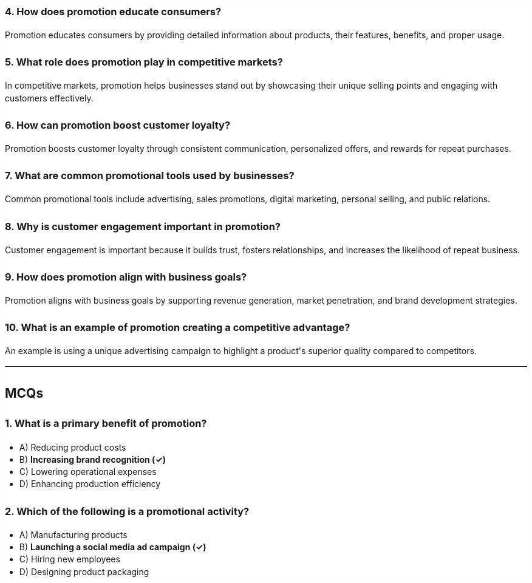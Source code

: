 ### 4. How does promotion educate consumers?

Promotion educates consumers by providing detailed information about products, their features, benefits, and proper usage.

### 5. What role does promotion play in competitive markets?

In competitive markets, promotion helps businesses stand out by showcasing their unique selling points and engaging with customers effectively.

### 6. How can promotion boost customer loyalty?

Promotion boosts customer loyalty through consistent communication, personalized offers, and rewards for repeat purchases.

### 7. What are common promotional tools used by businesses?

Common promotional tools include advertising, sales promotions, digital marketing, personal selling, and public relations.

### 8. Why is customer engagement important in promotion?

Customer engagement is important because it builds trust, fosters relationships, and increases the likelihood of repeat business.

### 9. How does promotion align with business goals?

Promotion aligns with business goals by supporting revenue generation, market penetration, and brand development strategies.

### 10. What is an example of promotion creating a competitive advantage?

An example is using a unique advertising campaign to highlight a product's superior quality compared to competitors.

---

## MCQs

### 1. What is a primary benefit of promotion?

- A) Reducing product costs
- B) **Increasing brand recognition (✓)**
- C) Lowering operational expenses
- D) Enhancing production efficiency

### 2. Which of the following is a promotional activity?

- A) Manufacturing products
- B) **Launching a social media ad campaign (✓)**
- C) Hiring new employees
- D) Designing product packaging
